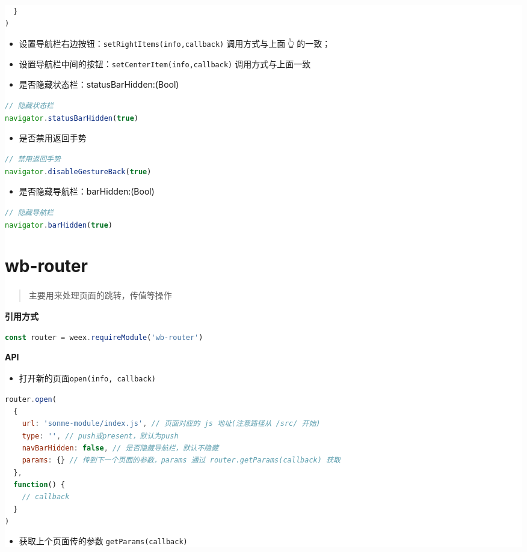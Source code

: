 ```js
  }
)
```

- 设置导航栏右边按钮：`setRightItems(info,callback)` 调用方式与上面 👆 的一致；

- 设置导航栏中间的按钮：`setCenterItem(info,callback)` 调用方式与上面一致

- 是否隐藏状态栏：statusBarHidden:(Bool)

```js
// 隐藏状态栏
navigator.statusBarHidden(true)
```

- 是否禁用返回手势

```js
// 禁用返回手势
navigator.disableGestureBack(true)
```

- 是否隐藏导航栏：barHidden:(Bool)

```js
// 隐藏导航栏
navigator.barHidden(true)
```

# wb-router

> 主要用来处理页面的跳转，传值等操作

**引用方式**

```js
const router = weex.requireModule('wb-router')
```

**API**

- 打开新的页面`open(info, callback)`

```js
router.open(
  {
    url: 'sonme-module/index.js', // 页面对应的 js 地址(注意路径从 /src/ 开始)
    type: '', // push或present，默认为push
    navBarHidden: false, // 是否隐藏导航栏，默认不隐藏
    params: {} // 传到下一个页面的参数，params 通过 router.getParams(callback) 获取
  },
  function() {
    // callback
  }
)
```

- 获取上个页面传的参数 `getParams(callback)`
